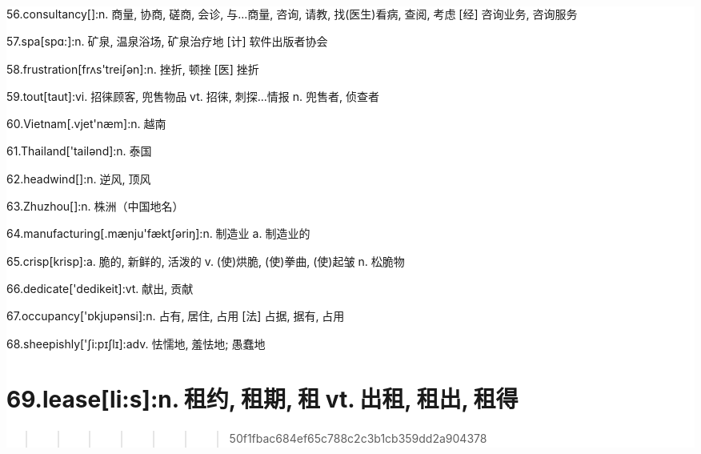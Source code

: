 56.consultancy[]:n. 商量, 协商, 磋商, 会诊, 与...商量, 咨询, 请教, 找(医生)看病, 查阅, 考虑 [经] 咨询业务, 咨询服务 

57.spa[spɑ:]:n. 矿泉, 温泉浴场, 矿泉治疗地 [计] 软件出版者协会 

58.frustration[frʌs'treiʃәn]:n. 挫折, 顿挫 [医] 挫折 

59.tout[taut]:vi. 招徕顾客, 兜售物品 vt. 招徕, 刺探...情报 n. 兜售者, 侦查者 

60.Vietnam[.vjet'næm]:n. 越南 

61.Thailand['tailәnd]:n. 泰国 

62.headwind[]:n. 逆风, 顶风 

63.Zhuzhou[]:n. 株洲（中国地名） 

64.manufacturing[.mænju'fæktʃәriŋ]:n. 制造业 a. 制造业的 

65.crisp[krisp]:a. 脆的, 新鲜的, 活泼的 v. (使)烘脆, (使)拳曲, (使)起皱 n. 松脆物 

66.dedicate['dedikeit]:vt. 献出, 贡献 

67.occupancy['ɒkjupәnsi]:n. 占有, 居住, 占用 [法] 占据, 据有, 占用 

68.sheepishly['ʃi:pɪʃlɪ]:adv. 怯懦地, 羞怯地; 愚蠢地 

69.lease[li:s]:n. 租约, 租期, 租 vt. 出租, 租出, 租得 
=======
>>>>>>> 50f1fbac684ef65c788c2c3b1cb359dd2a904378

